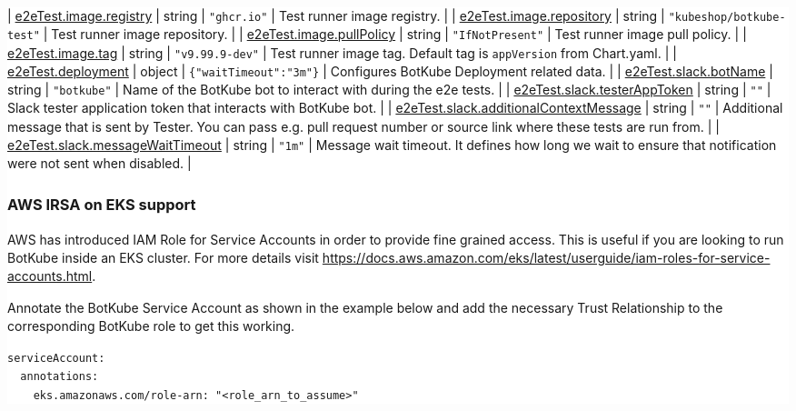 | [e2eTest.image.registry](https://github.com/kubeshop/botkube/blob/39ec2fa789492e98769d269f5424e91d039bba6d/helm/botkube/values.yaml#L642) | string | `"ghcr.io"` | Test runner image registry. |
| [e2eTest.image.repository](https://github.com/kubeshop/botkube/blob/39ec2fa789492e98769d269f5424e91d039bba6d/helm/botkube/values.yaml#L644) | string | `"kubeshop/botkube-test"` | Test runner image repository. |
| [e2eTest.image.pullPolicy](https://github.com/kubeshop/botkube/blob/39ec2fa789492e98769d269f5424e91d039bba6d/helm/botkube/values.yaml#L646) | string | `"IfNotPresent"` | Test runner image pull policy. |
| [e2eTest.image.tag](https://github.com/kubeshop/botkube/blob/39ec2fa789492e98769d269f5424e91d039bba6d/helm/botkube/values.yaml#L648) | string | `"v9.99.9-dev"` | Test runner image tag. Default tag is `appVersion` from Chart.yaml. |
| [e2eTest.deployment](https://github.com/kubeshop/botkube/blob/39ec2fa789492e98769d269f5424e91d039bba6d/helm/botkube/values.yaml#L650) | object | `{"waitTimeout":"3m"}` | Configures BotKube Deployment related data. |
| [e2eTest.slack.botName](https://github.com/kubeshop/botkube/blob/39ec2fa789492e98769d269f5424e91d039bba6d/helm/botkube/values.yaml#L655) | string | `"botkube"` | Name of the BotKube bot to interact with during the e2e tests. |
| [e2eTest.slack.testerAppToken](https://github.com/kubeshop/botkube/blob/39ec2fa789492e98769d269f5424e91d039bba6d/helm/botkube/values.yaml#L657) | string | `""` | Slack tester application token that interacts with BotKube bot. |
| [e2eTest.slack.additionalContextMessage](https://github.com/kubeshop/botkube/blob/39ec2fa789492e98769d269f5424e91d039bba6d/helm/botkube/values.yaml#L659) | string | `""` | Additional message that is sent by Tester. You can pass e.g. pull request number or source link where these tests are run from. |
| [e2eTest.slack.messageWaitTimeout](https://github.com/kubeshop/botkube/blob/39ec2fa789492e98769d269f5424e91d039bba6d/helm/botkube/values.yaml#L661) | string | `"1m"` | Message wait timeout. It defines how long we wait to ensure that notification were not sent when disabled. |

### AWS IRSA on EKS support

AWS has introduced IAM Role for Service Accounts in order to provide fine grained access. This is useful if you are looking to run BotKube inside an EKS cluster. For more details visit https://docs.aws.amazon.com/eks/latest/userguide/iam-roles-for-service-accounts.html.

Annotate the BotKube Service Account as shown in the example below and add the necessary Trust Relationship to the corresponding BotKube role to get this working.

```
serviceAccount:
  annotations:
    eks.amazonaws.com/role-arn: "<role_arn_to_assume>"
```


